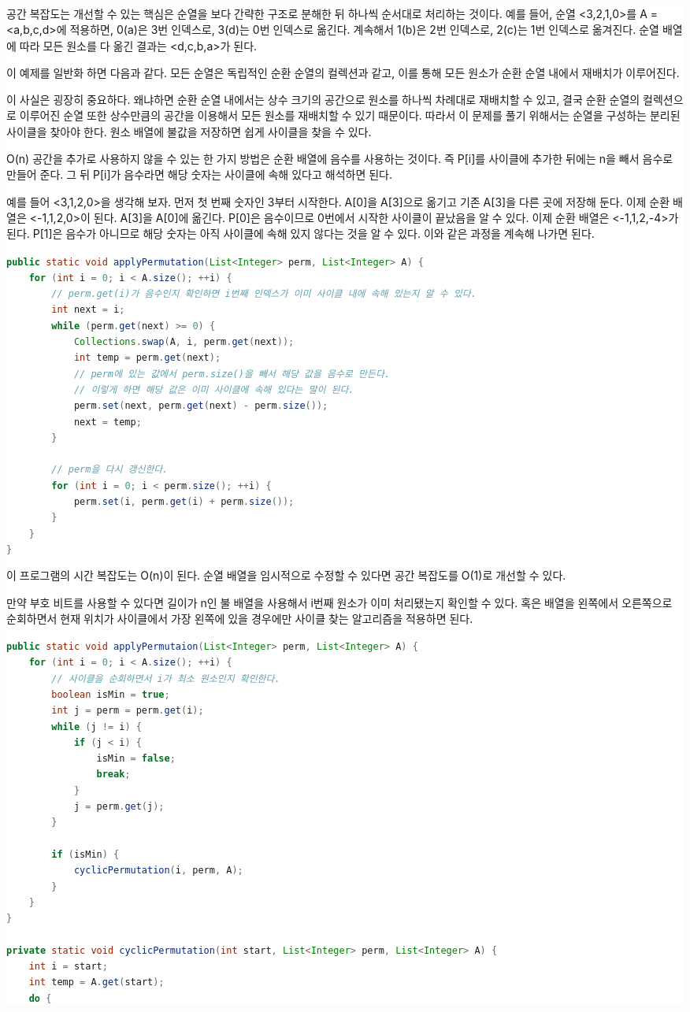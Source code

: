 공간 복잡도는 개선할 수 있는 핵심은 순열을 보다 간략한 구조로 분해한 뒤 하나씩 순서대로 처리하는 것이다. 예를 들어, 순열 <3,2,1,0>를 A = <a,b,c,d>에 적용하면, 0(a)은 3번 인덱스로, 3(d)는 0번 인덱스로 옮긴다. 계속해서 1(b)은 2번 인덱스로, 2(c)는 1번 인덱스로 옮겨진다. 순열 배열에 따라 모든 원소를 다 옮긴 결과는 <d,c,b,a>가 된다.

이 예제를 일반화 하면 다음과 같다. 모든 순열은 독립적인 순환 순열의 컬렉션과 같고, 이를 통해 모든 원소가 순환 순열 내에서 재배치가 이루어진다.

이 사실은 굉장히 중요하다. 왜냐하면 순환 순열 내에서는 상수 크기의 공간으로 원소를 하나씩 차례대로 재배치할 수 있고, 결국 순환 순열의 컬렉션으로 이루어진 순열 또한 상수만큼의 공간을 이용해서 모든 원소를 재배치할 수 있기 때문이다. 따라서 이 문제를 풀기 위해서는 순열을 구성하는 분리된 사이클을 찾아야 한다. 원소 배열에 불값을 저장하면 쉽게 사이클을 찾을 수 있다.

O(n) 공간을 추가로 사용하지 않을 수 있는 한 가지 방법은 순환 배열에 음수를 사용하는 것이다. 즉 P[i]를 사이클에 추가한 뒤에는 n을 빼서 음수로 만들어 준다. 그 뒤 P[i]가 음수라면 해당 숫자는 사이클에 속해 있다고 해석하면 된다.

예를 들어 <3,1,2,0>을 생각해 보자. 먼저 첫 번째 숫자인 3부터 시작한다. A[0]을 A[3]으로 옮기고 기존 A[3]을 다른 곳에 저장해 둔다. 이제 순환 배열은 <-1,1,2,0>이 된다. A[3]을 A[0]에 옮긴다. P[0]은 음수이므로 0번에서 시작한 사이클이 끝났음을 알 수 있다. 이제 순환 배열은 <-1,1,2,-4>가 된다. P[1]은 음수가 아니므로 해당 숫자는 아직 사이클에 속해 있지 않다는 것을 알 수 있다. 이와 같은 과정을 계속해 나가면 된다.

```java
public static void applyPermutation(List<Integer> perm, List<Integer> A) {
    for (int i = 0; i < A.size(); ++i) {
        // perm.get(i)가 음수인지 확인하면 i번째 인덱스가 이미 사이클 내에 속해 있는지 알 수 있다.
        int next = i;
        while (perm.get(next) >= 0) {
            Collections.swap(A, i, perm.get(next));
            int temp = perm.get(next);
            // perm에 있는 값에서 perm.size()을 빼서 해당 값을 음수로 만든다.
            // 이렇게 하면 해당 값은 이미 사이클에 속해 있다는 말이 된다.
            perm.set(next, perm.get(next) - perm.size());
            next = temp;
        }

        // perm을 다시 갱신한다.
        for (int i = 0; i < perm.size(); ++i) {
            perm.set(i, perm.get(i) + perm.size());
        }
    }
}
```

이 프로그램의 시간 복잡도는 O(n)이 된다. 순열 배열을 임시적으로 수정할 수 있다면 공간 복잡도를 O(1)로 개선할 수 있다.

만약 부호 비트를 사용할 수 있다면 길이가 n인 불 배열을 사용해서 i번째 원소가 이미 처리됐는지 확인할 수 있다. 혹은 배열을 왼쪽에서 오른쪽으로 순회하면서 현재 위치가 사이클에서 가장 왼쪽에 있을 경우에만 사이클 찾는 알고리즘을 적용하면 된다.

```java
public static void applyPermutaion(List<Integer> perm, List<Integer> A) {
    for (int i = 0; i < A.size(); ++i) {
        // 사이클을 순회하면서 i가 최소 원소인지 확인한다.
        boolean isMin = true;
        int j = perm = perm.get(i);
        while (j != i) {
            if (j < i) {
                isMin = false;
                break;
            }
            j = perm.get(j);
        }

        if (isMin) {
            cyclicPermutation(i, perm, A);
        }
    }
}

private static void cyclicPermutation(int start, List<Integer> perm, List<Integer> A) {
    int i = start;
    int temp = A.get(start);
    do {
```
